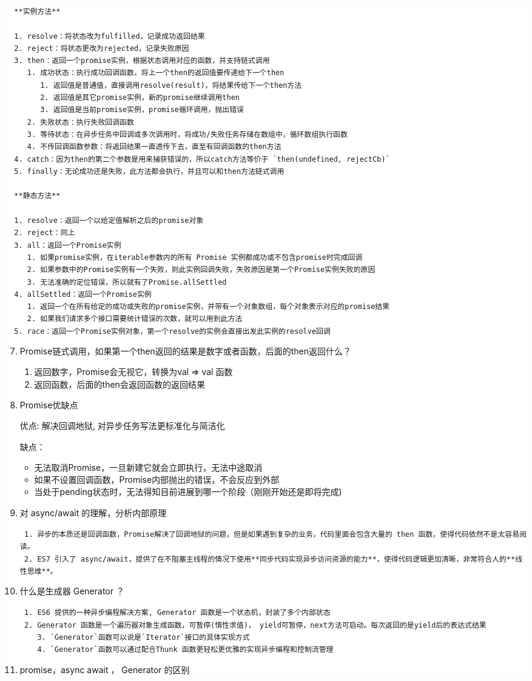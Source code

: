       **实例方法**

      1. resolve：将状态改为fulfilled，记录成功返回结果
      2. reject：将状态更改为rejected，记录失败原因
      3. then：返回一个promise实例，根据状态调用对应的函数，并支持链式调用
         1. 成功状态：执行成功回调函数，将上一个then的返回值要传递给下一个then
            1. 返回值是普通值，直接调用resolve(result)，将结果传给下一个then方法
            2. 返回值是其它promise实例，新的promise继续调用then
            3. 返回值是当前promise实例，promise循环调用，抛出错误
         2. 失败状态：执行失败回调函数
         3. 等待状态：在异步任务中回调或多次调用时，将成功/失败任务存储在数组中，循环数组执行函数
         4. 不传回调函数参数：将返回结果一直透传下去，直至有回调函数的then方法
      4. catch：因为then的第二个参数是用来捕获错误的，所以catch方法等价于 `then(undefined, rejectCb)`
      5. finally：无论成功还是失败，此方法都会执行，并且可以和then方法链式调用

      **静态方法**

      1. resolve：返回一个以给定值解析之后的promise对象
      2. reject：同上
      3. all：返回一个Promise实例
         1. 如果promise实例，在iterable参数内的所有 Promise 实例都成功或不包含promise时完成回调
         2. 如果参数中的Promise实例有一个失败，则此实例回调失败，失败原因是第一个Promise实例失败的原因
         3. 无法准确的定位错误，所以就有了Promise.allSettled
      4. allSettled：返回一个Promise实例
         1. 返回一个在所有给定的成功或失败的promise实例，并带有一个对象数组，每个对象表示对应的promise结果
         2. 如果我们请求多个接口需要统计错误的次数，就可以用到此方法
      5. race：返回一个Promise实例对象，第一个resolve的实例会直接出发此实例的resolve回调


7. Promise链式调用，如果第一个then返回的结果是数字或者函数，后面的then返回什么？

      1. 返回数字，Promise会无视它，转换为val => val 函数
      2. 返回函数，后面的then会返回函数的返回结果

10. Promise优缺点

      优点: 解决回调地狱, 对异步任务写法更标准化与简洁化

      缺点：

      - 无法取消Promise，一旦新建它就会立即执行，无法中途取消
      - 如果不设置回调函数，Promise内部抛出的错误，不会反应到外部
      - 当处于pending状态时，无法得知目前进展到哪一个阶段（刚刚开始还是即将完成)

11. 对 async/await 的理解，分析内部原理

         1. 异步的本质还是回调函数，Promise解决了回调地狱的问题，但是如果遇到复杂的业务，代码里面会包含大量的 then 函数，使得代码依然不是太容易阅读。
         2. ES7 引入了 async/await，提供了在不阻塞主线程的情况下使用**同步代码实现异步访问资源的能力**，使得代码逻辑更加清晰，非常符合人的**线性思维**。

10. 什么是生成器 Generator ？

         1. ES6 提供的一种异步编程解决方案, Generator 函数是一个状态机，封装了多个内部状态
         2. Generator 函数是一个遍历器对象生成函数，可暂停(惰性求值)， yield可暂停，next方法可启动。每次返回的是yield后的表达式结果
            3. `Generator`函数可以说是`Iterator`接口的具体实现方式
            4. `Generator`函数可以通过配合Thunk 函数更轻松更优雅的实现异步编程和控制流管理

13. promise，async await ， Generator 的区别
